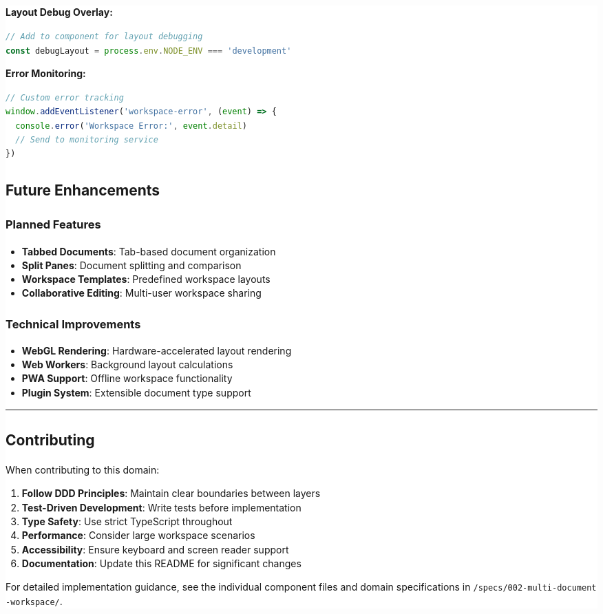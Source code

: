 **Layout Debug Overlay:**
```typescript
// Add to component for layout debugging
const debugLayout = process.env.NODE_ENV === 'development'
```

**Error Monitoring:**
```typescript
// Custom error tracking
window.addEventListener('workspace-error', (event) => {
  console.error('Workspace Error:', event.detail)
  // Send to monitoring service
})
```

## Future Enhancements

### Planned Features
- **Tabbed Documents**: Tab-based document organization
- **Split Panes**: Document splitting and comparison
- **Workspace Templates**: Predefined workspace layouts
- **Collaborative Editing**: Multi-user workspace sharing

### Technical Improvements
- **WebGL Rendering**: Hardware-accelerated layout rendering
- **Web Workers**: Background layout calculations
- **PWA Support**: Offline workspace functionality
- **Plugin System**: Extensible document type support

---

## Contributing

When contributing to this domain:

1. **Follow DDD Principles**: Maintain clear boundaries between layers
2. **Test-Driven Development**: Write tests before implementation
3. **Type Safety**: Use strict TypeScript throughout
4. **Performance**: Consider large workspace scenarios
5. **Accessibility**: Ensure keyboard and screen reader support
6. **Documentation**: Update this README for significant changes

For detailed implementation guidance, see the individual component files and domain specifications in `/specs/002-multi-document-workspace/`.